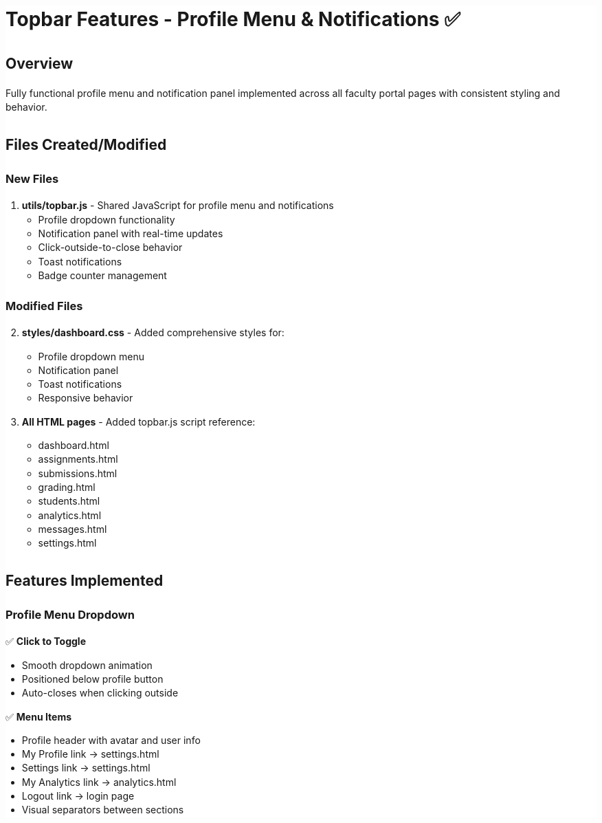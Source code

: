 # Topbar Features - Profile Menu & Notifications ✅

## Overview
Fully functional profile menu and notification panel implemented across all faculty portal pages with consistent styling and behavior.

## Files Created/Modified

### New Files
1. **utils/topbar.js** - Shared JavaScript for profile menu and notifications
   - Profile dropdown functionality
   - Notification panel with real-time updates
   - Click-outside-to-close behavior
   - Toast notifications
   - Badge counter management

### Modified Files
2. **styles/dashboard.css** - Added comprehensive styles for:
   - Profile dropdown menu
   - Notification panel
   - Toast notifications
   - Responsive behavior

3. **All HTML pages** - Added topbar.js script reference:
   - dashboard.html
   - assignments.html
   - submissions.html
   - grading.html
   - students.html
   - analytics.html
   - messages.html
   - settings.html

## Features Implemented

### Profile Menu Dropdown
✅ **Click to Toggle**
- Smooth dropdown animation
- Positioned below profile button
- Auto-closes when clicking outside

✅ **Menu Items**
- Profile header with avatar and user info
- My Profile link → settings.html
- Settings link → settings.html
- My Analytics link → analytics.html
- Logout link → login page
- Visual separators between sections
